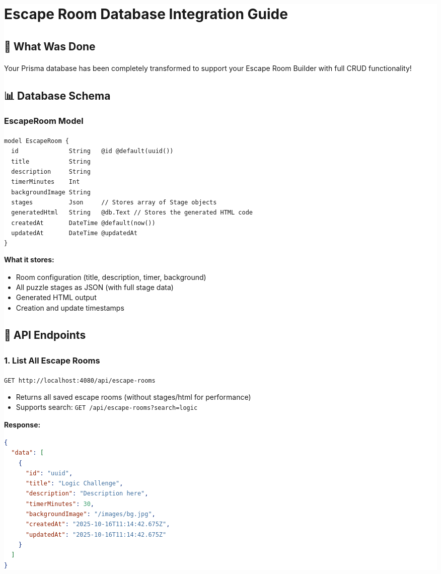 # Escape Room Database Integration Guide

## 🎯 What Was Done

Your Prisma database has been completely transformed to support your Escape Room Builder with full CRUD functionality!

## 📊 Database Schema

### EscapeRoom Model
```prisma
model EscapeRoom {
  id              String   @id @default(uuid())
  title           String
  description     String
  timerMinutes    Int
  backgroundImage String
  stages          Json     // Stores array of Stage objects
  generatedHtml   String   @db.Text // Stores the generated HTML code
  createdAt       DateTime @default(now())
  updatedAt       DateTime @updatedAt
}
```

**What it stores:**
- Room configuration (title, description, timer, background)
- All puzzle stages as JSON (with full stage data)
- Generated HTML output
- Creation and update timestamps

## 🔌 API Endpoints

### 1. **List All Escape Rooms**
```
GET http://localhost:4080/api/escape-rooms
```
- Returns all saved escape rooms (without stages/html for performance)
- Supports search: `GET /api/escape-rooms?search=logic`

**Response:**
```json
{
  "data": [
    {
      "id": "uuid",
      "title": "Logic Challenge",
      "description": "Description here",
      "timerMinutes": 30,
      "backgroundImage": "/images/bg.jpg",
      "createdAt": "2025-10-16T11:14:42.675Z",
      "updatedAt": "2025-10-16T11:14:42.675Z"
    }
  ]
}
```
